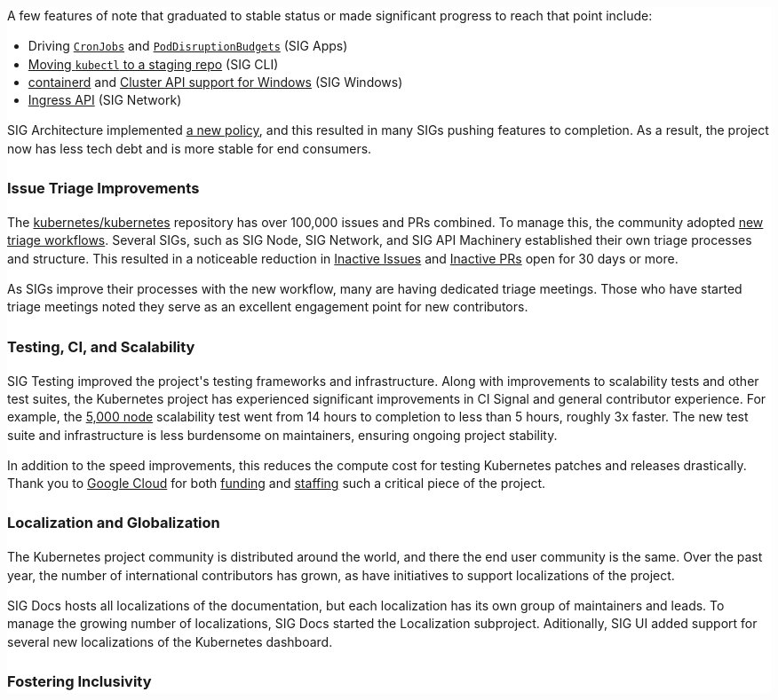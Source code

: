 A few features of note that graduated to stable status or made significant
progress to reach that point include:
- Driving [`CronJobs`] and [`PodDisruptionBudgets`] (SIG Apps)
- [Moving `kubectl` to a staging repo] (SIG CLI)
- [containerd] and [Cluster API support for Windows] (SIG Windows)
- [Ingress API] (SIG Network)

SIG Architecture implemented [a new policy], and this resulted in many SIGs
pushing features to completion. As a result, the project now has less tech debt
and is more stable for end consumers.


[a new policy]: https://kubernetes.io/blog/2020/08/21/moving-forward-from-beta/
[`CronJobs`]: https://git.k8s.io/enhancements/keps/sig-apps/19-Graduate-CronJob-to-Stable
[`PodDisruptionBudgets`]: https://git.k8s.io/enhancements/keps/sig-apps/85-Graduate-PDB-to-Stable
[Moving `kubectl` to a staging repo]: https://git.k8s.io/enhancements/keps/sig-cli/1020-kubectl-staging
[containerd]: https://git.k8s.io/enhancements/keps/keps/sig-windows/1001-windows-cri-containerd
[Cluster API support for Windows]: https://sigs.k8s.io/cluster-api/docs/proposals/20200804-windows-support.md
[Ingress API]: https://git.k8s.io/enhancements/keps/keps/sig-network/1453-ingress-api

### Issue Triage Improvements 

The [kubernetes/kubernetes] repository has over 100,000 issues and PRs combined.
To manage this, the community adopted [new triage workflows]. Several SIGs, such
as SIG Node, SIG Network, and SIG API Machinery established their own triage
processes and structure. This resulted in a noticeable reduction in 
[Inactive Issues] and [Inactive PRs] open for 30 days or more.

As SIGs improve their processes with the new workflow, many are having dedicated
triage meetings. Those who have started triage meetings noted they serve as an
excellent engagement point for new contributors.

[kubernetes/kubernetes]: https://github.com/kubernetes/kubernetes
[new triage workflows]: https://git.k8s.io/enhancements/keps/sig-contributor-experience/1553-issue-triage
[Inactive Issues]: https://k8s.devstats.cncf.io/d/77/inactive-issues-by-sig-and-repository?viewPanel=11&orgId=1&from=1577854800000&to=1609390800000
[Inactive PRs]: https://k8s.devstats.cncf.io/d/78/inactive-prs-by-sig-and-repository?viewPanel=11&orgId=1&from=1577854800000&to=1609390800000

### Testing, CI, and Scalability

SIG Testing improved the project's testing frameworks and infrastructure. Along
with improvements to scalability tests and other test suites, the Kubernetes
project has experienced significant improvements in CI Signal and general
contributor experience. For example, the [5,000 node] scalability test went from
14 hours to completion to less than 5 hours, roughly 3x faster. The new test
suite and infrastructure is less burdensome on maintainers, ensuring ongoing
project stability.

In addition to the speed improvements, this reduces the compute cost for testing
Kubernetes patches and releases drastically. Thank you to [Google Cloud][credits]
for both [funding][credits] and [staffing] such a critical piece of the project.

[5,000 node]: https://kubernetes.io/docs/setup/best-practices/cluster-large/
[credits]: https://cloud.google.com/blog/products/containers-kubernetes/google-cloud-credits-support-cncf-work-on-kubernetes
[staffing]: https://k8s.devstats.cncf.io/d/8/company-statistics-by-repository-group?orgId=1&var-period=d7&var-metric=contributions&var-repogroup_name=SIG%20Testing&var-repo_name=kubernetes%2Fkubernetes&var-companies=All&from=1577854800000&to=1609390800000

### Localization and Globalization 

The Kubernetes project community is distributed around the world, and there the
end user community is the same. Over the past year, the number of international
contributors has grown, as have initiatives to support localizations of the
project. 

SIG Docs hosts all localizations of the documentation, but each localization
has its own group of maintainers and leads. To manage the growing number of
localizations, SIG Docs started the Localization subproject. Aditionally, SIG
UI added support for several new localizations of the Kubernetes dashboard. 

### Fostering Inclusivity


[SIG governance]: https://git.k8s.io/community/committee-steering/governance/sig-governance.md
[WG governance]: https://git.k8s.io/community/committee-steering/governance/wg-governance.md
[SIG list]: https://www.kubernetes.dev/community/community-groups/#special-interest-groups
[WG list]: https://www.kubernetes.dev/community/community-groups/#working-groups
[devstats]: http://k8s.devstats.cncf.io/
[sigs.yaml changes]: https://github.com/kubernetes/community/commits/master/sigs.yaml
[API Endpoints included in Conformance]: https://apisnoop.cncf.io/conformance-progress?stablechart=percentage
[all WGs and SIGs]: https://k8s.dev/groups
[core values]: https://www.kubernetes.dev/community/values/
[requiring our community leaders]: https://groups.google.com/u/1/g/kubernetes-dev/c/5gRUxPi5XxY/m/1Ollffx4CQAJ
[@k8scontributors]: https://twitter.com/K8sContributors
[November of 2020, Dan Kohn]: https://kubernetes.io/blog/2020/11/02/remembering-dan-kohn/
[Community Meeting]: https://k8s.dev/events/community-meeting/
[community groups to report in and out]: https://git.k8s.io/community/committee-steering/governance/sig-governance.md
[Governance requirements]: https://git.k8s.io/community/committee-steering/governance/sig-governance.md#chair
[elections]: https://github.com/kubernetes/steering/blob/master/elections.md#eligibility-for-voting
[membership]: https://git.k8s.io/community/community-membership.md#member
[emeritus status]: https://k8s.dev/docs/guide/owners/#emeritus
[achievement for climbing the ladder]: https://github.com/kubernetes/test-infra/issues/11994
[charter process]: https://github.com/kubernetes/community/blob/master/committee-steering/governance/sig-charter-template.md
[Meet Our Contributors]: https://www.kubernetes.dev/events/meet-our-contributors/
[group contributor ladder program]: https://git.k8s.io/community/mentoring/programs
[new bot]: https://sigs.k8s.io/slack-infra/slack-moderator-words
[clear path]: https://www.kubernetes.dev/resources/rename/
[`blacklist`]: https://github.com/kubernetes/community/pull/5341
[SIG Security]: https://git.k8s.io/community/sig-security/charter.md
[name change to "Security Response Committee"]: https://github.com/kubernetes/community/pull/5597
[release cadence]: https://git.k8s.io/enhancements/keps/sig-release/2572-release-cadence
[Other types of upstream contributions]: #Other-types-of-upstream-contributions
[SIG Multicluster]: https://git.k8s.io/community/sig-multicluster
[SIG Usability]: https://git.k8s.io/community/sig-usability
[Job Study]: https://docs.google.com/document/d/1lkPQdBEw-Xb5GEZ48WnpBgQdZ01EmTBhjcxJBlu5qJs/edit#heading=h.xsg4f6e6yk0p
[SIG Contributor Experience]: https://git.k8s.io/community/sig-contributor-experience
[SIG Architecture]: https://git.k8s.io/community/sig-architecture
[production readiness survey]: https://docs.google.com/forms/d/e/1FAIpQLSc-J-Ydu5vp5G9vdvV5gBcraEDN_Bl-HSkVm15vAlU_orDvoA/viewform
[ldr]: https://git.k8s.io/community/community-membership.md
[kep]: http://git.k8s.io/enhancements/#is-my-thing-an-enhancement